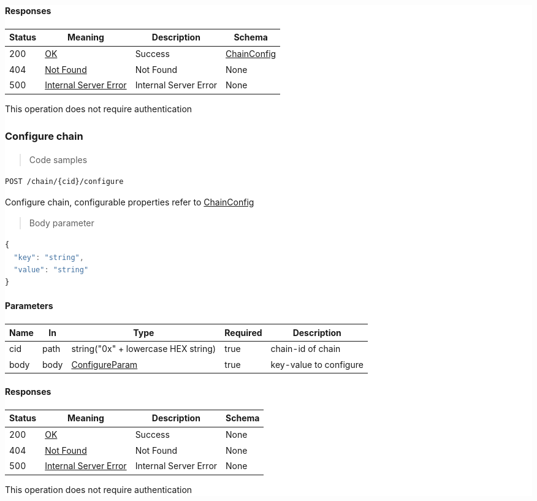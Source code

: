 ```javascript
```

#### Responses <a href="view-chain-configuration-responses" id="view-chain-configuration-responses"></a>

| Status | Meaning                                                                    | Description           | Schema                                               |
| ------ | -------------------------------------------------------------------------- | --------------------- | ---------------------------------------------------- |
| 200    | [OK](https://tools.ietf.org/html/rfc7231#section-6.3.1)                    | Success               | [ChainConfig](goloop_admin_api.md#schemachainconfig) |
| 404    | [Not Found](https://tools.ietf.org/html/rfc7231#section-6.5.4)             | Not Found             | None                                                 |
| 500    | [Internal Server Error](https://tools.ietf.org/html/rfc7231#section-6.6.1) | Internal Server Error | None                                                 |

 This operation does not require authentication

### Configure chain <a href="opidgetchainconfiguration" id="opidgetchainconfiguration"></a>

> Code samples

`POST /chain/{cid}/configure`

Configure chain, configurable properties refer to [ChainConfig](goloop_admin_api.md#schemachainconfig)

> Body parameter

```javascript
{
  "key": "string",
  "value": "string"
}
```

#### Parameters <a href="configure-chain-parameters" id="configure-chain-parameters"></a>

| Name | In   | Type                                                       | Required | Description            |
| ---- | ---- | ---------------------------------------------------------- | -------- | ---------------------- |
| cid  | path | string("0x" + lowercase HEX string)                        | true     | chain-id of chain      |
| body | body | [ConfigureParam](goloop_admin_api.md#schemaconfigureparam) | true     | key-value to configure |

#### Responses <a href="configure-chain-responses" id="configure-chain-responses"></a>

| Status | Meaning                                                                    | Description           | Schema |
| ------ | -------------------------------------------------------------------------- | --------------------- | ------ |
| 200    | [OK](https://tools.ietf.org/html/rfc7231#section-6.3.1)                    | Success               | None   |
| 404    | [Not Found](https://tools.ietf.org/html/rfc7231#section-6.5.4)             | Not Found             | None   |
| 500    | [Internal Server Error](https://tools.ietf.org/html/rfc7231#section-6.6.1) | Internal Server Error | None   |

 This operation does not require authentication

